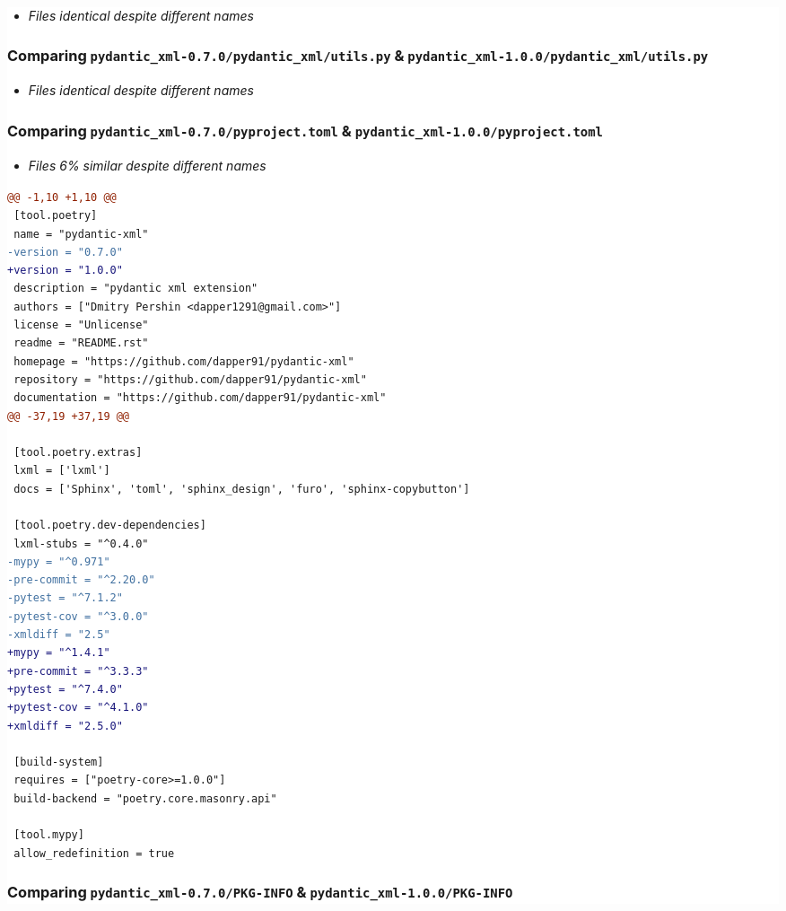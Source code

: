  * *Files identical despite different names*

### Comparing `pydantic_xml-0.7.0/pydantic_xml/utils.py` & `pydantic_xml-1.0.0/pydantic_xml/utils.py`

 * *Files identical despite different names*

### Comparing `pydantic_xml-0.7.0/pyproject.toml` & `pydantic_xml-1.0.0/pyproject.toml`

 * *Files 6% similar despite different names*

```diff
@@ -1,10 +1,10 @@
 [tool.poetry]
 name = "pydantic-xml"
-version = "0.7.0"
+version = "1.0.0"
 description = "pydantic xml extension"
 authors = ["Dmitry Pershin <dapper1291@gmail.com>"]
 license = "Unlicense"
 readme = "README.rst"
 homepage = "https://github.com/dapper91/pydantic-xml"
 repository = "https://github.com/dapper91/pydantic-xml"
 documentation = "https://github.com/dapper91/pydantic-xml"
@@ -37,19 +37,19 @@
 
 [tool.poetry.extras]
 lxml = ['lxml']
 docs = ['Sphinx', 'toml', 'sphinx_design', 'furo', 'sphinx-copybutton']
 
 [tool.poetry.dev-dependencies]
 lxml-stubs = "^0.4.0"
-mypy = "^0.971"
-pre-commit = "^2.20.0"
-pytest = "^7.1.2"
-pytest-cov = "^3.0.0"
-xmldiff = "2.5"
+mypy = "^1.4.1"
+pre-commit = "^3.3.3"
+pytest = "^7.4.0"
+pytest-cov = "^4.1.0"
+xmldiff = "2.5.0"
 
 [build-system]
 requires = ["poetry-core>=1.0.0"]
 build-backend = "poetry.core.masonry.api"
 
 [tool.mypy]
 allow_redefinition = true
```

### Comparing `pydantic_xml-0.7.0/PKG-INFO` & `pydantic_xml-1.0.0/PKG-INFO`
